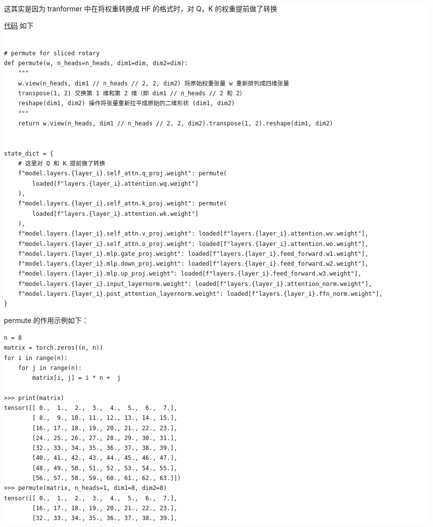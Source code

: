 
这其实是因为 tranformer 中在将权重转换成 HF 的格式时，对 Q，K 的权重提前做了转换

[代码](https://github.com/huggingface/transformers/blob/e42587f596181396e1c4b63660abf0c736b10dae/src/transformers/models/llama/convert_llama_weights_to_hf.py#L113-L115) 如下

```

# permute for sliced rotary
def permute(w, n_heads=n_heads, dim1=dim, dim2=dim):
    """
    w.view(n_heads, dim1 // n_heads // 2, 2, dim2) 将原始权重张量 w 重新排列成四维张量
    transpose(1, 2) 交换第 1 维和第 2 维（即 dim1 // n_heads // 2 和 2）
    reshape(dim1, dim2) 操作将张量重新拉平成原始的二维形状 (dim1, dim2)
    """
    return w.view(n_heads, dim1 // n_heads // 2, 2, dim2).transpose(1, 2).reshape(dim1, dim2)


state_dict = {
    # 这里对 Q 和 K 提前做了转换
    f"model.layers.{layer_i}.self_attn.q_proj.weight": permute(
        loaded[f"layers.{layer_i}.attention.wq.weight"]
    ),
    f"model.layers.{layer_i}.self_attn.k_proj.weight": permute(
        loaded[f"layers.{layer_i}.attention.wk.weight"]
    ),
    f"model.layers.{layer_i}.self_attn.v_proj.weight": loaded[f"layers.{layer_i}.attention.wv.weight"],
    f"model.layers.{layer_i}.self_attn.o_proj.weight": loaded[f"layers.{layer_i}.attention.wo.weight"],
    f"model.layers.{layer_i}.mlp.gate_proj.weight": loaded[f"layers.{layer_i}.feed_forward.w1.weight"],
    f"model.layers.{layer_i}.mlp.down_proj.weight": loaded[f"layers.{layer_i}.feed_forward.w2.weight"],
    f"model.layers.{layer_i}.mlp.up_proj.weight": loaded[f"layers.{layer_i}.feed_forward.w3.weight"],
    f"model.layers.{layer_i}.input_layernorm.weight": loaded[f"layers.{layer_i}.attention_norm.weight"],
    f"model.layers.{layer_i}.post_attention_layernorm.weight": loaded[f"layers.{layer_i}.ffn_norm.weight"],
}

```

permute 的作用示例如下：

```
n = 8
matrix = torch.zeros((n, n))
for i in range(n):
    for j in range(n):
        matrix[i, j] = i * n +  j

>>> print(matrix)
tensor([[ 0.,  1.,  2.,  3.,  4.,  5.,  6.,  7.],
        [ 8.,  9., 10., 11., 12., 13., 14., 15.],
        [16., 17., 18., 19., 20., 21., 22., 23.],
        [24., 25., 26., 27., 28., 29., 30., 31.],
        [32., 33., 34., 35., 36., 37., 38., 39.],
        [40., 41., 42., 43., 44., 45., 46., 47.],
        [48., 49., 50., 51., 52., 53., 54., 55.],
        [56., 57., 58., 59., 60., 61., 62., 63.]])
>>> permute(matrix, n_heads=1, dim1=8, dim2=8)
tensor([[ 0.,  1.,  2.,  3.,  4.,  5.,  6.,  7.],
        [16., 17., 18., 19., 20., 21., 22., 23.],
        [32., 33., 34., 35., 36., 37., 38., 39.],
```
